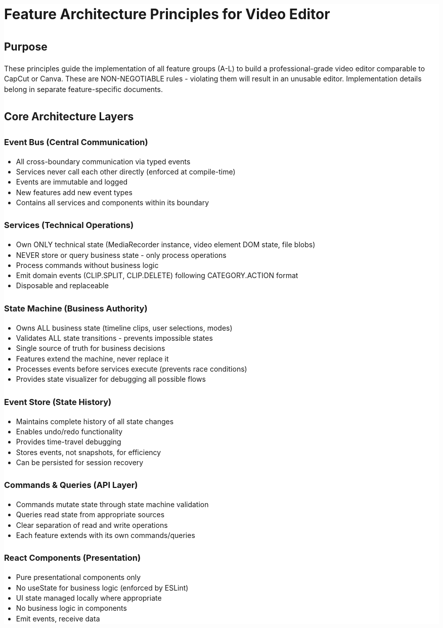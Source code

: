# Feature Architecture Principles for Video Editor

## Purpose
These principles guide the implementation of all feature groups (A-L) to build a professional-grade video editor comparable to CapCut or Canva. These are NON-NEGOTIABLE rules - violating them will result in an unusable editor. Implementation details belong in separate feature-specific documents.

## Core Architecture Layers

### Event Bus (Central Communication)
- All cross-boundary communication via typed events
- Services never call each other directly (enforced at compile-time)
- Events are immutable and logged
- New features add new event types
- Contains all services and components within its boundary

### Services (Technical Operations)
- Own ONLY technical state (MediaRecorder instance, video element DOM state, file blobs)
- NEVER store or query business state - only process operations
- Process commands without business logic
- Emit domain events (CLIP.SPLIT, CLIP.DELETE) following CATEGORY.ACTION format
- Disposable and replaceable

### State Machine (Business Authority)
- Owns ALL business state (timeline clips, user selections, modes)
- Validates ALL state transitions - prevents impossible states
- Single source of truth for business decisions
- Features extend the machine, never replace it
- Processes events before services execute (prevents race conditions)
- Provides state visualizer for debugging all possible flows

### Event Store (State History)
- Maintains complete history of all state changes
- Enables undo/redo functionality
- Provides time-travel debugging
- Stores events, not snapshots, for efficiency
- Can be persisted for session recovery

### Commands & Queries (API Layer)
- Commands mutate state through state machine validation
- Queries read state from appropriate sources
- Clear separation of read and write operations
- Each feature extends with its own commands/queries

### React Components (Presentation)
- Pure presentational components only
- No useState for business logic (enforced by ESLint)
- UI state managed locally where appropriate
- No business logic in components
- Emit events, receive data
